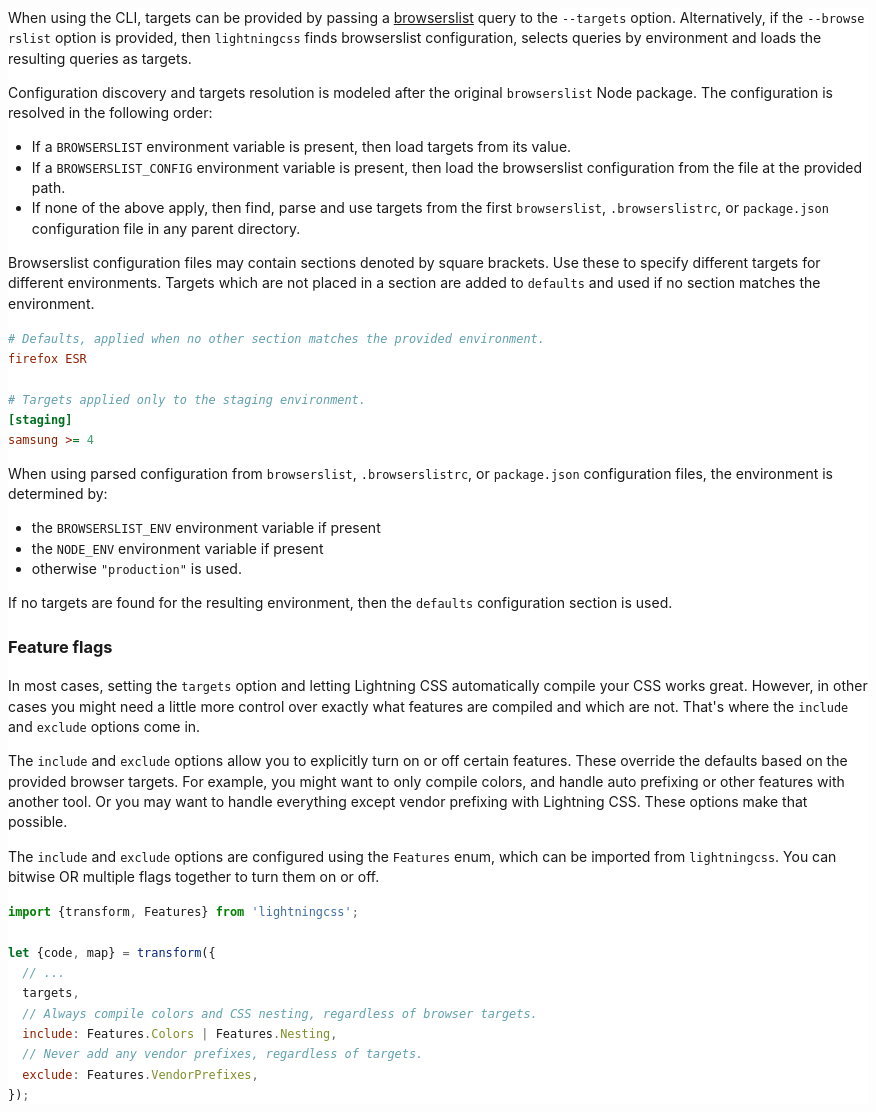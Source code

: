 When using the CLI, targets can be provided by passing a [browserslist](https://browserslist.dev) query to the `--targets` option. Alternatively, if the `--browserslist` option is provided, then `lightningcss` finds browserslist configuration, selects queries by environment and loads the resulting queries as targets.

Configuration discovery and targets resolution is modeled after the original `browserslist` Node package. The configuration is resolved in the following order:

- If a `BROWSERSLIST` environment variable is present, then load targets from its value.
- If a `BROWSERSLIST_CONFIG` environment variable is present, then load the browserslist configuration from the file at the provided path.
- If none of the above apply, then find, parse and use targets from the first `browserslist`, `.browserslistrc`, or `package.json` configuration file in any parent directory.

Browserslist configuration files may contain sections denoted by square brackets. Use these to specify different targets for different environments. Targets which are not placed in a section are added to `defaults` and used if no section matches the environment.

```ini
# Defaults, applied when no other section matches the provided environment.
firefox ESR

# Targets applied only to the staging environment.
[staging]
samsung >= 4
```

When using parsed configuration from `browserslist`, `.browserslistrc`, or `package.json` configuration files, the environment is determined by:

- the `BROWSERSLIST_ENV` environment variable if present
- the `NODE_ENV` environment variable if present
- otherwise `"production"` is used.

If no targets are found for the resulting environment, then the `defaults` configuration section is used.

### Feature flags

In most cases, setting the `targets` option and letting Lightning CSS automatically compile your CSS works great. However, in other cases you might need a little more control over exactly what features are compiled and which are not. That's where the `include` and `exclude` options come in.

The `include` and `exclude` options allow you to explicitly turn on or off certain features. These override the defaults based on the provided browser targets. For example, you might want to only compile colors, and handle auto prefixing or other features with another tool. Or you may want to handle everything except vendor prefixing with Lightning CSS. These options make that possible.

The `include` and `exclude` options are configured using the `Features` enum, which can be imported from `lightningcss`. You can bitwise OR multiple flags together to turn them on or off.

```js
import {transform, Features} from 'lightningcss';

let {code, map} = transform({
  // ...
  targets,
  // Always compile colors and CSS nesting, regardless of browser targets.
  include: Features.Colors | Features.Nesting,
  // Never add any vendor prefixes, regardless of targets.
  exclude: Features.VendorPrefixes,
});
```
